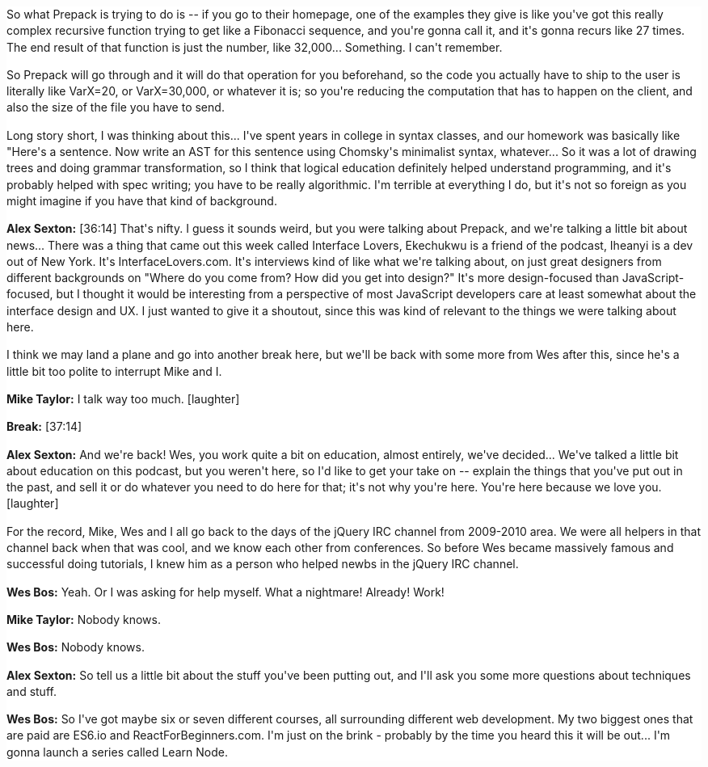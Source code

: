 So what Prepack is trying to do is -- if you go to their homepage, one of the examples they give is like you've got this really complex recursive function trying to get like a Fibonacci sequence, and you're gonna call it, and it's gonna recurs like 27 times. The end result of that function is just the number, like 32,000... Something. I can't remember.

So Prepack will go through and it will do that operation for you beforehand, so the code you actually have to ship to the user is literally like VarX=20, or VarX=30,000, or whatever it is; so you're reducing the computation that has to happen on the client, and also the size of the file you have to send.

Long story short, I was thinking about this... I've spent years in college in syntax classes, and our homework was basically like "Here's a sentence. Now write an AST for this sentence using Chomsky's minimalist syntax, whatever... So it was a lot of drawing trees and doing grammar transformation, so I think that logical education definitely helped understand programming, and it's probably helped with spec writing; you have to be really algorithmic. I'm terrible at everything I do, but it's not so foreign as you might imagine if you have that kind of background.

**Alex Sexton:** \[36:14\] That's nifty. I guess it sounds weird, but you were talking about Prepack, and we're talking a little bit about news... There was a thing that came out this week called Interface Lovers, Ekechukwu is a friend of the podcast, Iheanyi is a dev out of New York. It's InterfaceLovers.com. It's interviews kind of like what we're talking about, on just great designers from different backgrounds on "Where do you come from? How did you get into design?" It's more design-focused than JavaScript-focused, but I thought it would be interesting from a perspective of most JavaScript developers care at least somewhat about the interface design and UX. I just wanted to give it a shoutout, since this was kind of relevant to the things we were talking about here.

I think we may land a plane and go into another break here, but we'll be back with some more from Wes after this, since he's a little bit too polite to interrupt Mike and I.

**Mike Taylor:** I talk way too much. \[laughter\]

**Break:** \[37:14\]

**Alex Sexton:** And we're back! Wes, you work quite a bit on education, almost entirely, we've decided... We've talked a little bit about education on this podcast, but you weren't here, so I'd like to get your take on -- explain the things that you've put out in the past, and sell it or do whatever you need to do here for that; it's not why you're here. You're here because we love you. \[laughter\]

For the record, Mike, Wes and I all go back to the days of the jQuery IRC channel from 2009-2010 area. We were all helpers in that channel back when that was cool, and we know each other from conferences. So before Wes became massively famous and successful doing tutorials, I knew him as a person who helped newbs in the jQuery IRC channel.

**Wes Bos:** Yeah. Or I was asking for help myself. What a nightmare! Already! Work!

**Mike Taylor:** Nobody knows.

**Wes Bos:** Nobody knows.

**Alex Sexton:** So tell us a little bit about the stuff you've been putting out, and I'll ask you some more questions about techniques and stuff.

**Wes Bos:** So I've got maybe six or seven different courses, all surrounding different web development. My two biggest ones that are paid are ES6.io and ReactForBeginners.com. I'm just on the brink - probably by the time you heard this it will be out... I'm gonna launch a series called Learn Node.
